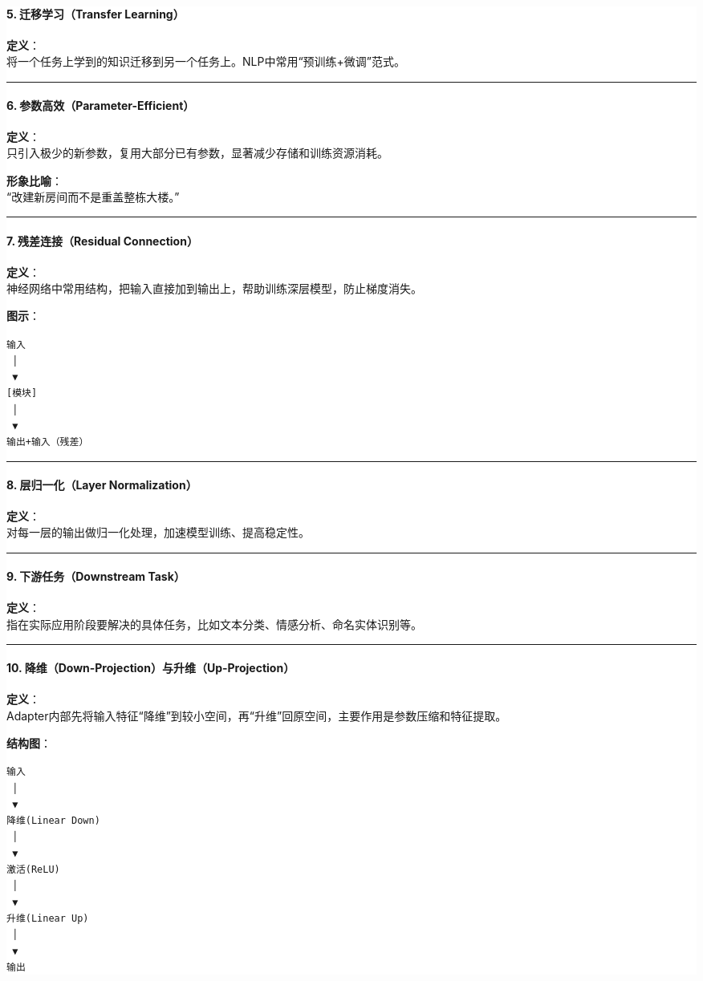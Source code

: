  
#### 5. 迁移学习（Transfer Learning）  
  
**定义**：    
将一个任务上学到的知识迁移到另一个任务上。NLP中常用“预训练+微调”范式。  
  
---  
  
#### 6. 参数高效（Parameter-Efficient）  
  
**定义**：    
只引入极少的新参数，复用大部分已有参数，显著减少存储和训练资源消耗。  
  
**形象比喻**：    
“改建新房间而不是重盖整栋大楼。”  
  
---  
  
#### 7. 残差连接（Residual Connection）  
  
**定义**：    
神经网络中常用结构，把输入直接加到输出上，帮助训练深层模型，防止梯度消失。  
  
**图示**：  
```  
输入  
 │  
 ▼  
[模块]  
 │  
 ▼  
输出+输入（残差）  
```  
  
---  
  
#### 8. 层归一化（Layer Normalization）  
  
**定义**：    
对每一层的输出做归一化处理，加速模型训练、提高稳定性。  
  
---  
  
#### 9. 下游任务（Downstream Task）  
  
**定义**：    
指在实际应用阶段要解决的具体任务，比如文本分类、情感分析、命名实体识别等。  
  
---  
  
#### 10. 降维（Down-Projection）与升维（Up-Projection）  
  
**定义**：    
Adapter内部先将输入特征“降维”到较小空间，再“升维”回原空间，主要作用是参数压缩和特征提取。  
  
**结构图**：  
```  
输入  
 │  
 ▼  
降维(Linear Down)  
 │  
 ▼  
激活(ReLU)  
 │  
 ▼  
升维(Linear Up)  
 │  
 ▼  
输出  
```
